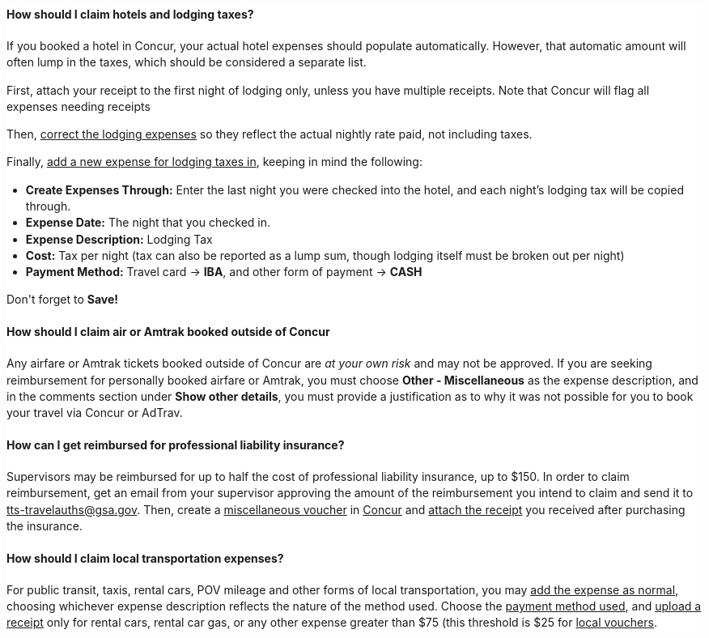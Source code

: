 #### How should I claim hotels and lodging taxes?

If you booked a hotel in Concur, your actual hotel expenses should populate
automatically. However, that automatic amount will often lump in the taxes,
which should be considered a separate list.

First, attach your receipt to the first night of lodging only, unless you have
multiple receipts. Note that Concur will flag all expenses needing receipts

Then, [correct the lodging expenses](#editing-expenses) so they reflect the
actual nightly rate paid, not including taxes.

Finally, [add a new expense for lodging taxes in](#adding-expenses), keeping in
mind the following:

- **Create Expenses Through:** Enter the last night you were checked into the
  hotel, and each night’s lodging tax will be copied through.
- **Expense Date:** The night that you checked in.
- **Expense Description:** Lodging Tax
- **Cost:** Tax per night (tax can also be reported as a lump sum, though
  lodging itself must be broken out per night)
- **Payment Method:** Travel card -> **IBA**, and other form of payment ->
  **CASH**

Don't forget to **Save!**

#### How should I claim air or Amtrak booked outside of Concur

Any airfare or Amtrak tickets booked outside of Concur are _at your own risk_
and may not be approved. If you are seeking reimbursement for personally booked
airfare or Amtrak, you must choose **Other - Miscellaneous** as the expense
description, and in the comments section under **Show other details**, you must
provide a justification as to why it was not possible for you to book your
travel via Concur or AdTrav.

#### How can I get reimbursed for professional liability insurance?

Supervisors may be reimbursed for up to half the cost of professional liability
insurance, up to $150. In order to claim reimbursement, get an email from your
supervisor approving the amount of the reimbursement you intend to claim and
send it to tts-travelauths@gsa.gov. Then, create a
[miscellaneous voucher](#how-do-i-create-a-local-or-miscellaneous-voucher) in
[Concur](https://travel.gsa.gov) and [attach the receipt](#attaching-receipts)
you received after purchasing the insurance.

#### How should I claim local transportation expenses?

For public transit, taxis, rental cars, POV mileage and other forms of local
transportation, you may [add the expense as normal](#adding-expenses), choosing
whichever expense description reflects the nature of the method used. Choose the
[payment method used](#selecting-payment-type), and
[upload a receipt](#attaching-receipts) only for rental cars, rental car gas, or
any other expense greater than $75 (this threshold is $25 for
[local vouchers](#how-do-i-create-a-local-or-miscellaneous-voucher).
